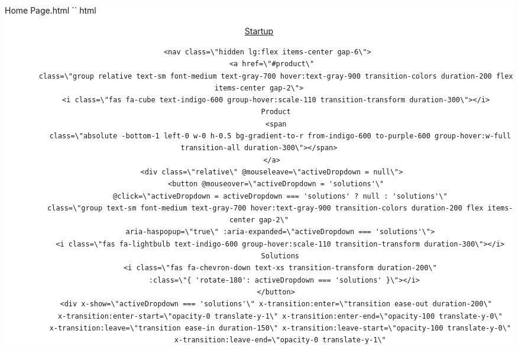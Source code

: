 ##

Home Page.html
`` html

<!DOCTYPE html>
<html lang=\"en\">
<head>
    <meta charset=\"UTF-8\">
    <meta name=\"viewport\" content=\"width=device-width, initial-scale=1.0\">
     <!--PAID Tailwind CSS CDN -- DO NOT CHANGE -->
    <script src=\"https://cdn.tailwindcss.com\"></script>
    <!-- Font Awesome CDN  -- DO NOT CHANGE  -->
    <link rel=\"stylesheet\" href=\"https://cdnjs.cloudflare.com/ajax/libs/font-awesome/6.7.2/css/all.min.css\" />
    <script src=https://cdnjs.cloudflare.com/ajax/libs/gsap/3.12.5/gsap.min.js></script>
    <script src=\"https://cdn.jsdelivr.net/npm/framer-motion@11.15.0/dist/framer-motion.min.js\"></script>
    <title>Home Page</title>
</head>
<body>
<section>
  <header class=\"bg-white shadow-sm border-b border-gray-200 sticky top-0 z-50\"
    x-data=\"{ isOpen: false, activeDropdown: null }\">
    <div class=\"container mx-auto flex justify-between items-center px-4 sm:px-6 lg:px-8 h-16\">
      <div class=\"flex items-center gap-8\">
        <a href=\"#\" class=\"text-2xl font-bold\" aria-label=\"Startup\">
          <span class=\"flex items-center gap-2\">
            <div class=\"w-8 h-8 bg-indigo-600 rounded-lg flex items-center justify-center\">
              <i class=\"fas fa-bolt text-white\"></i>
            </div>
            <span class=\"text-gray-900 font-bold\">Startup</span>
          </span>
        </a>

        <nav class=\"hidden lg:flex items-center gap-6\">
          <a href=\"#product\"
            class=\"group relative text-sm font-medium text-gray-700 hover:text-gray-900 transition-colors duration-200 flex items-center gap-2\">
            <i class=\"fas fa-cube text-indigo-600 group-hover:scale-110 transition-transform duration-300\"></i>
            Product
            <span
              class=\"absolute -bottom-1 left-0 w-0 h-0.5 bg-gradient-to-r from-indigo-600 to-purple-600 group-hover:w-full transition-all duration-300\"></span>
          </a>
          <div class=\"relative\" @mouseleave=\"activeDropdown = null\">
            <button @mouseover=\"activeDropdown = 'solutions'\"
              @click=\"activeDropdown = activeDropdown === 'solutions' ? null : 'solutions'\"
              class=\"group text-sm font-medium text-gray-700 hover:text-gray-900 transition-colors duration-200 flex items-center gap-2\"
              aria-haspopup=\"true\" :aria-expanded=\"activeDropdown === 'solutions'\">
              <i class=\"fas fa-lightbulb text-indigo-600 group-hover:scale-110 transition-transform duration-300\"></i>
              Solutions
              <i class=\"fas fa-chevron-down text-xs transition-transform duration-200\"
                :class=\"{ 'rotate-180': activeDropdown === 'solutions' }\"></i>
            </button>
            <div x-show=\"activeDropdown === 'solutions'\" x-transition:enter=\"transition ease-out duration-200\"
              x-transition:enter-start=\"opacity-0 translate-y-1\" x-transition:enter-end=\"opacity-100 translate-y-0\"
              x-transition:leave=\"transition ease-in duration-150\" x-transition:leave-start=\"opacity-100 translate-y-0\"
              x-transition:leave-end=\"opacity-0 translate-y-1\"